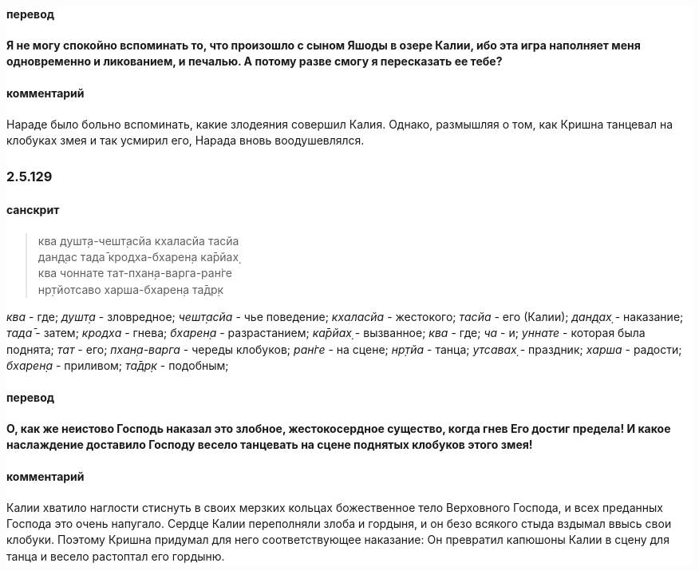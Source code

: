 #### перевод

**Я не могу спокойно вспоминать то, что произошло с сыном Яшоды в озере Калии, ибо эта игра наполняет меня одновременно и ликованием, и печалью. А потому разве смогу я пересказать ее тебе?**

#### комментарий

Нараде было больно вспоминать, какие злодеяния совершил Калия. Однако, размышляя о том, как Кришна танцевал на клобуках змея и так усмирил его, Нарада вновь воодушевлялся.

### 2.5.129

#### санскрит

> ква душт̣а-чешт̣асйа кхаласйа тасйа<br/>
> дан̣д̣ас тада̄ кродха-бхарен̣а ка̄рйах̣<br/>
> ква чоннате тат-пхан̣а-варга-ран̇ге<br/>
> нр̣тйотсаво харша-бхарен̣а та̄др̣к

_ква_ - где;
_душт̣а_ - зловредное;
_чешт̣асйа_ - чье поведение;
_кхаласйа_ - жестокого;
_тасйа_ - его (Калии);
_дан̣д̣ах̣_ - наказание;
_тада̄_ - затем;
_кродха_ - гнева;
_бхарен̣а_ - разрастанием;
_ка̄рйах̣_ - вызванное;
_ква_ - где;
_ча_ - и;
_уннате_ - которая была поднята;
_тат_ - его;
_пхан̣а-варга_ - череды клобуков;
_ран̇ге_ - на сцене;
_нр̣тйа_ - танца;
_утсавах̣_ - праздник;
_харша_ - радости;
_бхарен̣а_ - приливом;
_та̄др̣к_ - подобным;

#### перевод

**О, как же неистово Господь наказал это злобное, жестокосердное существо, когда гнев Его достиг предела! И какое наслаждение доставило Господу весело танцевать на сцене поднятых клобуков этого змея!**

#### комментарий

Калии хватило наглости стиснуть в своих мерзких кольцах божественное тело Верховного Господа, и всех преданных Господа это очень напугало. Сердце Калии переполняли злоба и гордыня, и он безо всякого стыда вздымал ввысь свои клобуки. Поэтому Кришна придумал для него соответствующее наказание: Он превратил капюшоны Калии в сцену для танца и весело растоптал его гордыню.
